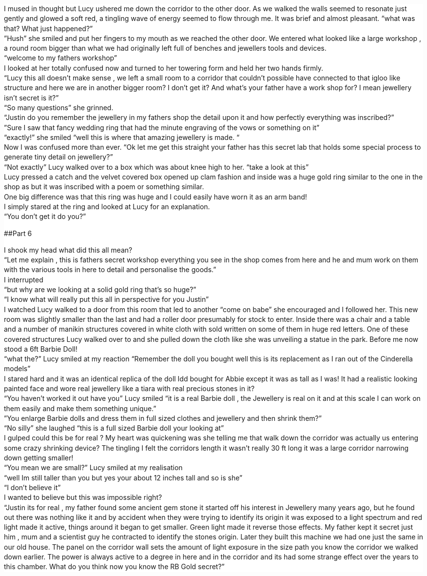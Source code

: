 I mused in thought but Lucy ushered me down the corridor to the other door. As we walked the walls seemed to resonate just gently and glowed a soft red, a tingling wave of energy seemed to flow through me. It was brief and almost pleasant. “what was that? What just happened?”  
”Hush” she smiled and put her fingers to my mouth as we reached the other door. We entered what looked like a large workshop , a round room bigger than what we had originally left full of benches and jewellers tools and devices.  
“welcome to my fathers workshop”  
I looked at her totally confused now and turned to her towering form and held her two hands firmly.  
“Lucy this all doesn’t make sense , we left a small room to a corridor that couldn’t possible have connected to that igloo like structure and here we are in another bigger room? I don’t get it? And what’s your father have a work shop for? I mean jewellery isn’t secret is it?”  
“So many questions” she grinned.  
“Justin do you remember the jewellery in my fathers shop the detail upon it and how perfectly everything was inscribed?”  
”Sure I saw that fancy wedding ring that had the minute engraving of the vows or something on it”  
“exactly!” she smiled “well this is where that amazing jewellery is made. “  
Now I was confused more than ever. “Ok let me get this straight your father has this secret lab that holds some special process to generate tiny detail on jewellery?”  
“Not exactly” Lucy walked over to a box which was about knee high to her. “take a look at this”  
Lucy pressed a catch and the velvet covered box opened up clam fashion and inside was a huge gold ring similar to the one in the shop as but it was inscribed with a poem or something similar.  
One big difference was that this ring was huge and I could easily have worn it as an arm band!  
I simply stared at the ring and looked at Lucy for an explanation.  
“You don’t get it do you?”  

##Part 6  
  
I shook my head what did this all mean?  
“Let me explain , this is fathers secret workshop everything you see in the shop comes from here and he and mum work on them with the various tools in here to detail and personalise the goods.”  
I interrupted  
“but why are we looking at a solid gold ring that’s so huge?”  
“I know what will really put this all in perspective for you Justin”  
I watched Lucy walked to a door from this room that led to another “come on babe” she encouraged and I followed her. This new room was slightly smaller than the last and had a roller door presumably for stock to enter. Inside there was a chair and a table and a number of manikin structures covered in white cloth with sold written on some of them in huge red letters. One of these covered structures Lucy walked over to and she pulled down the cloth like she was unveiling a statue in the park. Before me now stood a 6ft Barbie Doll!  
“what the?” Lucy smiled at my reaction “Remember the doll you bought well this is its replacement as I ran out of the Cinderella models”  
I stared hard and it was an identical replica of the doll Idd bought for Abbie except it was as tall as I was! It had a realistic looking painted face and wore real jewellery like a tiara with real precious stones in it?  
“You haven’t worked it out have you” Lucy smiled “it is a real Barbie doll , the Jewellery is real on it and at this scale I can work on them easily and make them something unique.”  
”You enlarge Barbie dolls and dress them in full sized clothes and jewellery and then shrink them?”  
“No silly” she laughed “this is a full sized Barbie doll your looking at”  
I gulped could this be for real ? My heart was quickening was she telling me that walk down the corridor was actually us entering some crazy shrinking device? The tingling I felt the corridors length it wasn’t really 30 ft long it was a large corridor narrowing down getting smaller!  
“You mean we are small?” Lucy smiled at my realisation  
“well Im still taller than you but yes your about 12 inches tall and so is she”  
“I don’t believe it”  
I wanted to believe but this was impossible right?  
“Justin its for real , my father found some ancient gem stone it started off his interest in Jewellery many years ago, but he found out there was nothing like it and by accident when they were trying to identify its origin it was exposed to a light spectrum and red light made it active, things around it began to get smaller. Green light made it reverse those effects. My father kept it secret just him , mum and a scientist guy he contracted to identify the stones origin. Later they built this machine we had one just the same in our old house. The panel on the corridor wall sets the amount of light exposure in the size path you know the corridor we walked down earlier. The power is always active to a degree in here and in the corridor and its had some strange effect over the years to this chamber. What do you think now you know the RB Gold secret?”  